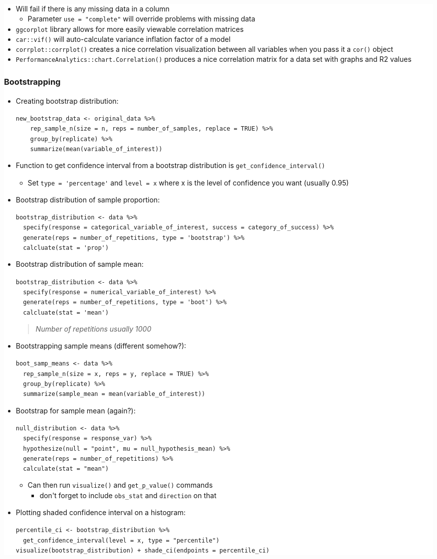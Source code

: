   - Will fail if there is any missing data in a column
    - Parameter `use = "complete"` will override problems with missing data
- `ggcorplot` library allows for more easily viewable correlation matrices
- `car::vif()` will auto-calculate variance inflation factor of a model
- `corrplot::corrplot()` creates a nice correlation visualization between all variables when you pass it a `cor()` object
- `PerformanceAnalytics::chart.Correlation()` produces a nice correlation matrix for a data set with graphs and R2 values

### Bootstrapping

- Creating bootstrap distribution:

      new_bootstrap_data <- original_data %>%
          rep_sample_n(size = n, reps = number_of_samples, replace = TRUE) %>%
          group_by(replicate) %>%
          summarize(mean(variable_of_interest))

- Function to get confidence interval from a bootstrap distribution is `get_confidence_interval()`
  - Set `type = 'percentage'` and `level = x` where x is the level of confidence you want (usually 0.95)
- Bootstrap distribution of sample proportion:

      bootstrap_distribution <- data %>%
        specify(response = categorical_variable_of_interest, success = category_of_success) %>%
        generate(reps = number_of_repetitions, type = 'bootstrap') %>%
        calcluate(stat = 'prop')

- Bootstrap distribution of sample mean:

      bootstrap_distribution <- data %>%
        specify(response = numerical_variable_of_interest) %>%
        generate(reps = number_of_repetitions, type = 'boot') %>%
        calcluate(stat = 'mean')

    > *Number of repetitions usually 1000*

- Bootstrapping sample means (different somehow?):

      boot_samp_means <- data %>%
        rep_sample_n(size = x, reps = y, replace = TRUE) %>%
        group_by(replicate) %>%
        summarize(sample_mean = mean(variable_of_interest))

- Bootstrap for sample mean (again?):

      null_distribution <- data %>%
        specify(response = response_var) %>%
        hypothesize(null = "point", mu = null_hypothesis_mean) %>%
        generate(reps = number_of_repetitions) %>%
        calculate(stat = "mean")

  - Can then run `visualize()` and `get_p_value()` commands
    - don't forget to include `obs_stat` and `direction` on that
- Plotting shaded confidence interval on a histogram:

      percentile_ci <- bootstrap_distribution %>%
        get_confidence_interval(level = x, type = "percentile")
      visualize(bootstrap_distribution) + shade_ci(endpoints = percentile_ci)
